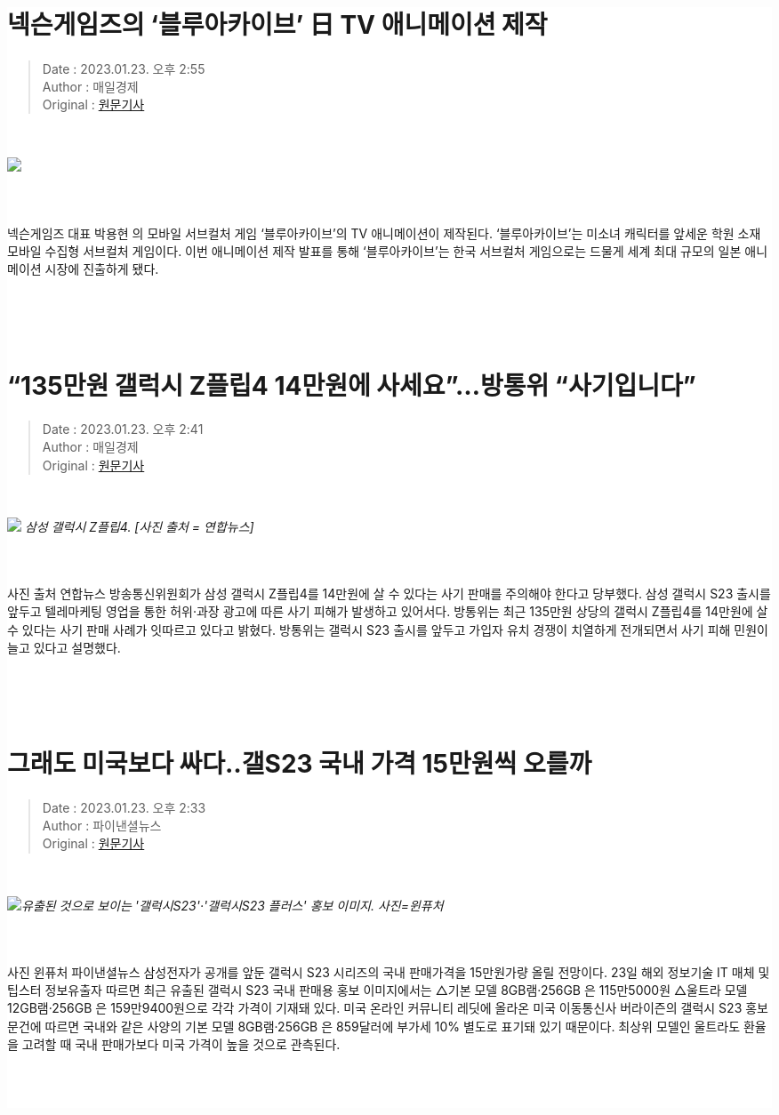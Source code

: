  
# 넥슨게임즈의 ‘블루아카이브’ 日 TV 애니메이션 제작  
  
> Date : 2023.01.23. 오후 2:55  
> Author : 매일경제  
> Original : [원문기사](https://n.news.naver.com/mnews/article/009/0005078258?sid=105)  
<br/>  
  
<img src="https://imgnews.pstatic.net/image/009/2023/01/23/0005078258_001_20230123145501003.jpg?type=w647" id="img1"></img>  
<br/><br/>  
  
넥슨게임즈 대표 박용현 의 모바일 서브컬처 게임 ‘블루아카이브’의 TV 애니메이션이 제작된다.
‘블루아카이브’는 미소녀 캐릭터를 앞세운 학원 소재 모바일 수집형 서브컬처 게임이다.
이번 애니메이션 제작 발표를 통해 ‘블루아카이브’는 한국 서브컬처 게임으로는 드물게 세계 최대 규모의 일본 애니메이션 시장에 진출하게 됐다.  
<br/><br/><br/>  

  
# “135만원 갤럭시 Z플립4 14만원에 사세요”…방통위 “사기입니다”  
  
> Date : 2023.01.23. 오후 2:41  
> Author : 매일경제  
> Original : [원문기사](https://n.news.naver.com/mnews/article/009/0005078256?sid=105)  
<br/>  
  
<img src="https://imgnews.pstatic.net/image/009/2023/01/23/0005078256_001_20230123144102732.jpg?type=w647" id="img1"></img><em class="img_desc"> 삼성 갤럭시 Z플립4. [사진 출처 = 연합뉴스]</em>  
<br/><br/>  
  
사진 출처 연합뉴스 방송통신위원회가 삼성 갤럭시 Z플립4를 14만원에 살 수 있다는 사기 판매를 주의해야 한다고 당부했다.
삼성 갤럭시 S23 출시를 앞두고 텔레마케팅 영업을 통한 허위·과장 광고에 따른 사기 피해가 발생하고 있어서다.
방통위는 최근 135만원 상당의 갤럭시 Z플립4를 14만원에 살 수 있다는 사기 판매 사례가 잇따르고 있다고 밝혔다.
방통위는 갤럭시 S23 출시를 앞두고 가입자 유치 경쟁이 치열하게 전개되면서 사기 피해 민원이 늘고 있다고 설명했다.  
<br/><br/><br/>  

  
# 그래도 미국보다 싸다‥갤S23 국내 가격 15만원씩 오를까  
  
> Date : 2023.01.23. 오후 2:33  
> Author : 파이낸셜뉴스  
> Original : [원문기사](https://n.news.naver.com/mnews/article/014/0004959119?sid=105)  
<br/>  
  
<img src="https://imgnews.pstatic.net/image/014/2023/01/23/0004959119_001_20230123143301668.jpg?type=w647" id="img1"></img><em class="img_desc">유출된 것으로 보이는 '갤럭시S23'·'갤럭시S23 플러스' 홍보 이미지. 사진=윈퓨처</em>  
<br/><br/>  
  
사진 윈퓨처 파이낸셜뉴스 삼성전자가 공개를 앞둔 갤럭시 S23 시리즈의 국내 판매가격을 15만원가량 올릴 전망이다.
23일 해외 정보기술 IT 매체 및 팁스터 정보유출자 따르면 최근 유출된 갤럭시 S23 국내 판매용 홍보 이미지에서는 △기본 모델 8GB램·256GB 은 115만5000원 △울트라 모델 12GB램·256GB 은 159만9400원으로 각각 가격이 기재돼 있다.
미국 온라인 커뮤니티 레딧에 올라온 미국 이동통신사 버라이즌의 갤럭시 S23 홍보 문건에 따르면 국내와 같은 사양의 기본 모델 8GB램·256GB 은 859달러에 부가세 10% 별도로 표기돼 있기 때문이다.
최상위 모델인 울트라도 환율을 고려할 때 국내 판매가보다 미국 가격이 높을 것으로 관측된다.  
<br/><br/><br/>  
